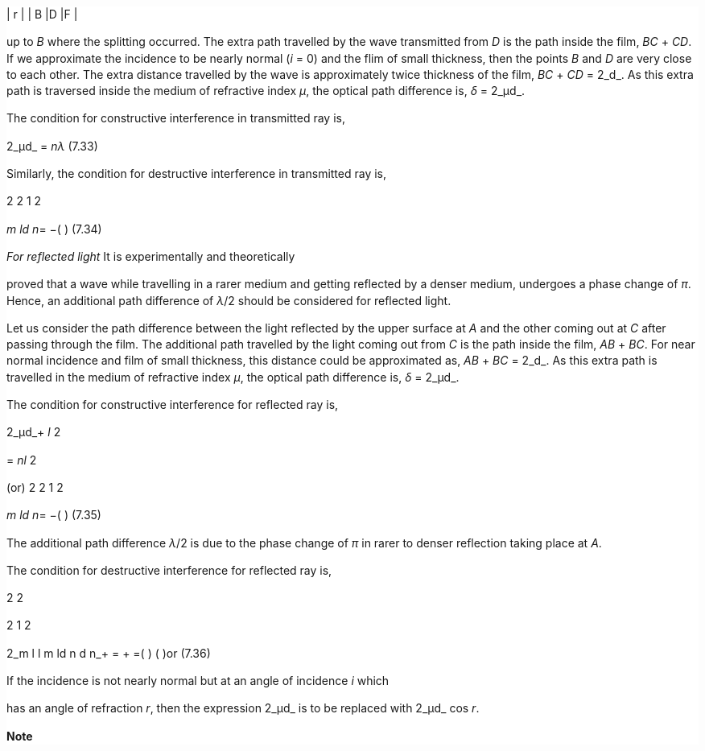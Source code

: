 | r |
| B |D |F |


  

up to _B_ where the splitting occurred. The extra path travelled by the wave transmitted from _D_ is the path inside the film, _BC_ + _CD_. If we approximate the incidence to be nearly normal (_i_ = 0) and the flim of small thickness, then the points _B_ and _D_ are very close to each other. The extra distance travelled by the wave is approximately twice thickness of the film, _BC_ + _CD_ = 2_d_. As this extra path is traversed inside the medium of refractive index _µ_, the optical path difference is, _δ_ = 2_µd_.

The condition for constructive interference in transmitted ray is,

2_µd_ = _nλ_ (7.33)

Similarly, the condition for destructive interference in transmitted ray is,

2 2 1 2

_m ld n_\= −( ) (7.34)

_For reflected light_ It is experimentally and theoretically

proved that a wave while travelling in a rarer medium and getting reflected by a denser medium, undergoes a phase change of _π_. Hence, an additional path difference of _λ_/2 should be considered for reflected light.

Let us consider the path difference between the light reflected by the upper surface at _A_ and the other coming out at _C_ after passing through the film. The additional path travelled by the light coming out from _C_ is the path inside the film, _AB_ + _BC_. For near normal incidence and film of small thickness, this distance could be approximated as, _AB_ + _BC_ = 2_d_. As this extra path is travelled in the medium of refractive index _µ_, the optical path difference is, _δ_ = 2_µd_.

The condition for constructive interference for reflected ray is,

2_µd_\+ _l_ 2

\= _nl_ 2

(or) 2 2 1 2

_m ld n_\= −( ) (7.35)  

The additional path difference _λ_/2 is due to the phase change of _π_ in rarer to denser reflection taking place at _A_.

The condition for destructive interference for reflected ray is,

2 2

2 1 2

2_m l l m ld n d n_\+ = + =( ) ( )or (7.36)

If the incidence is not nearly normal but at an angle of incidence _i_ which

has an angle of refraction _r_, then the expression 2_µd_ is to be replaced with 2_µd_ cos _r_.

**Note**

